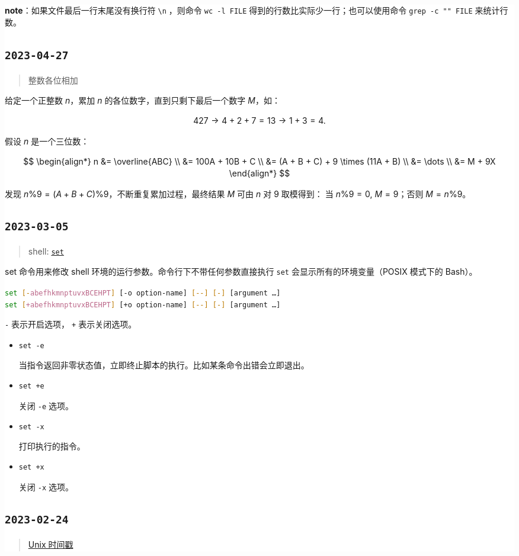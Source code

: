 **note**：如果文件最后一行末尾没有换行符 `\n` ，则命令 `wc -l FILE` 得到的行数比实际少一行；也可以使用命令 `grep -c "" FILE` 来统计行数。

## `2023-04-27`

> 整数各位相加

给定一个正整数 $n$，累加 $n$ 的各位数字，直到只剩下最后一个数字 $M$，如：

$$ 427 \rightarrow 4 + 2 + 7 = 13 \rightarrow 1 + 3 = 4.$$

假设 $n$ 是一个三位数：

$$
\begin{align*}
n &= \overline{ABC} \\
  &= 100A + 10B + C \\
  &= (A + B + C) + 9 \times (11A + B) \\
  &= \dots \\
  &= M + 9X
\end{align*}
$$

发现 $n \% 9 = (A + B + C) \%9$，不断重复累加过程，最终结果 $M$ 可由 $n$ 对 $9$ 取模得到：
当 $n \% 9 = 0,\ M = 9$；否则 $M = n \% 9$。

## `2023-03-05`

> shell: [`set`](https://www.gnu.org/software/bash/manual/html_node/The-Set-Builtin.html)

set 命令用来修改 shell 环境的运行参数。命令行下不带任何参数直接执行 ``set`` 会显示所有的环境变量（POSIX 模式下的 Bash）。

```bash
set [-abefhkmnptuvxBCEHPT] [-o option-name] [--] [-] [argument …]
set [+abefhkmnptuvxBCEHPT] [+o option-name] [--] [-] [argument …]
```

``-`` 表示开启选项， ``+`` 表示关闭选项。

- ``set -e``

  当指令返回非零状态值，立即终止脚本的执行。比如某条命令出错会立即退出。

- ``set +e``
  
  关闭 ``-e`` 选项。

- ``set -x``
  
  打印执行的指令。

- ``set +x``
  
  关闭 ``-x`` 选项。


## `2023-02-24`

> [Unix 时间戳](https://www.unixtimestamp.com/)
